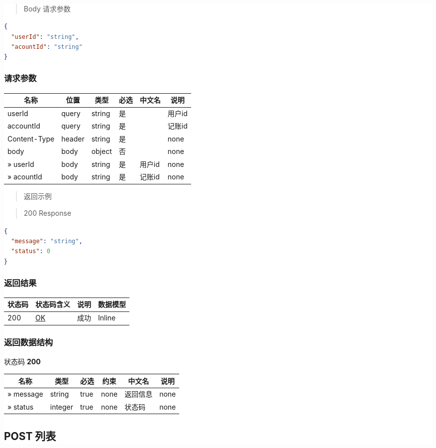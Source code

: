 > Body 请求参数

```json
{
  "userId": "string",
  "acountId": "string"
}
```

### 请求参数

|名称|位置|类型|必选|中文名|说明|
|---|---|---|---|---|---|
|userId|query|string| 是 ||用户id|
|accountId|query|string| 是 ||记账id|
|Content-Type|header|string| 是 ||none|
|body|body|object| 否 ||none|
|» userId|body|string| 是 | 用户id|none|
|» acountId|body|string| 是 | 记账id|none|

> 返回示例

> 200 Response

```json
{
  "message": "string",
  "status": 0
}
```

### 返回结果

|状态码|状态码含义|说明|数据模型|
|---|---|---|---|
|200|[OK](https://tools.ietf.org/html/rfc7231#section-6.3.1)|成功|Inline|

### 返回数据结构

状态码 **200**

|名称|类型|必选|约束|中文名|说明|
|---|---|---|---|---|---|
|» message|string|true|none|返回信息|none|
|» status|integer|true|none|状态码|none|

## POST 列表
